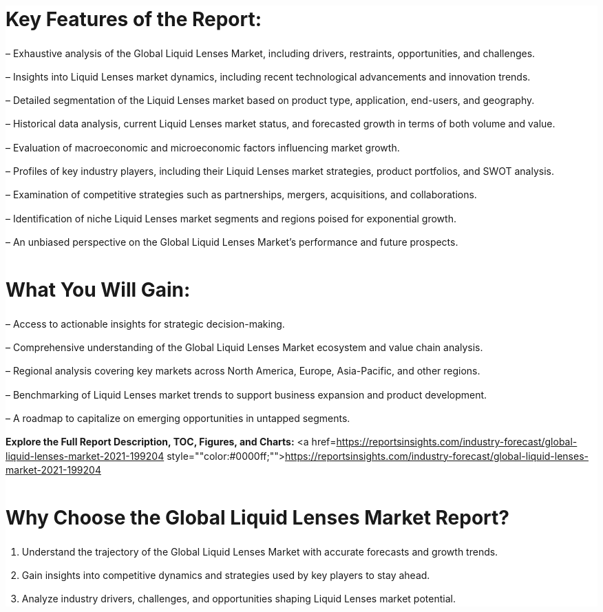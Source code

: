 # <strong>Key Features of the Report:</strong>

– Exhaustive analysis of the Global Liquid Lenses Market, including drivers, restraints, opportunities, and challenges.

– Insights into Liquid Lenses market dynamics, including recent technological advancements and innovation trends.

– Detailed segmentation of the Liquid Lenses market based on product type, application, end-users, and geography.

– Historical data analysis, current Liquid Lenses market status, and forecasted growth in terms of both volume and value.

– Evaluation of macroeconomic and microeconomic factors influencing market growth.

– Profiles of key industry players, including their Liquid Lenses market strategies, product portfolios, and SWOT analysis.

– Examination of competitive strategies such as partnerships, mergers, acquisitions, and collaborations.

– Identification of niche Liquid Lenses market segments and regions poised for exponential growth.

– An unbiased perspective on the Global Liquid Lenses Market’s performance and future prospects.

# <strong>What You Will Gain:</strong>

– Access to actionable insights for strategic decision-making.

– Comprehensive understanding of the Global Liquid Lenses Market ecosystem and value chain analysis.

– Regional analysis covering key markets across North America, Europe, Asia-Pacific, and other regions.

– Benchmarking of Liquid Lenses market trends to support business expansion and product development.

– A roadmap to capitalize on emerging opportunities in untapped segments.

<strong>Explore the Full Report Description, TOC, Figures, and Charts:</strong>
<a href=https://reportsinsights.com/industry-forecast/global-liquid-lenses-market-2021-199204 style=""color:#0000ff;"">https://reportsinsights.com/industry-forecast/global-liquid-lenses-market-2021-199204</a>

# <strong>Why Choose the Global Liquid Lenses Market Report?</strong>

1. Understand the trajectory of the Global Liquid Lenses Market with accurate forecasts and growth trends.

2. Gain insights into competitive dynamics and strategies used by key players to stay ahead.

3. Analyze industry drivers, challenges, and opportunities shaping Liquid Lenses market potential.
